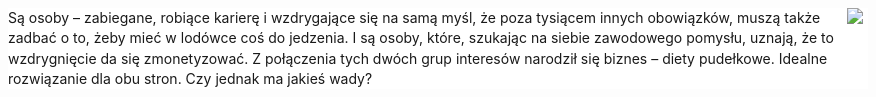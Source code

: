 <img align="right" hspace="5" src="https://ocdn.eu/pulscms-transforms/1/ep6ktkuTURBXy9hNDJjZTU0Ni1hYTk3LTQzOTctODU1ZC03ZTk0ZGQ0M2VlMzQuanBlZ5GTBc0BHcyg" />Są osoby – zabiegane, robiące karierę i wzdrygające się na samą myśl, że poza tysiącem innych obowiązków, muszą także zadbać o to, żeby mieć w lodówce coś do jedzenia. I są osoby, które, szukając na siebie zawodowego pomysłu, uznają, że to wzdrygnięcie da się zmonetyzować. Z połączenia tych dwóch grup interesów narodził się biznes – diety pudełkowe. Idealne rozwiązanie dla obu stron. Czy jednak ma jakieś wady?


